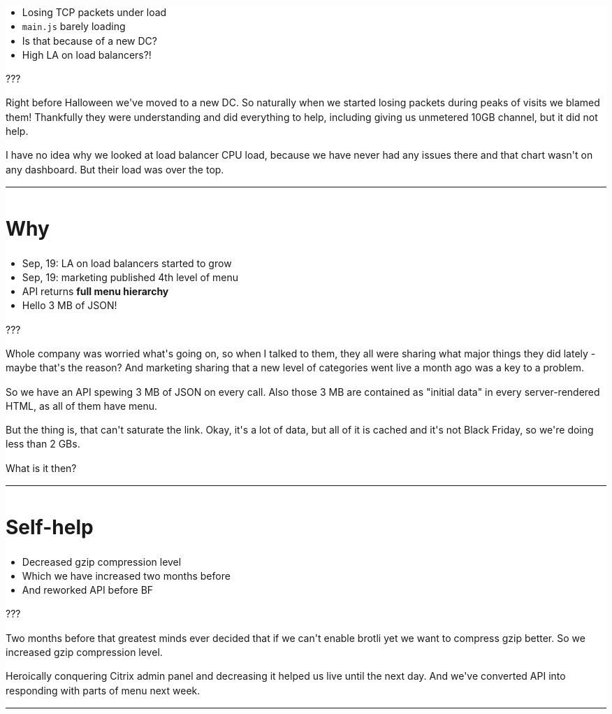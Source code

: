* Losing TCP packets under load
* `main.js` barely loading
* Is that because of a new DC?
* High LA on load balancers?!

???

Right before Halloween we've moved to a new DC. So naturally when we started
losing packets during peaks of visits we blamed them! Thankfully they were
understanding and did everything to help, including giving us unmetered 10GB
channel, but it did not help.

I have no idea why we looked at load balancer CPU load, because we have never
had any issues there and that chart wasn't on any dashboard. But their load was over the top.

---

# Why

* Sep, 19: LA on load balancers started to grow
* Sep, 19: marketing published 4th level of menu
* API returns **full menu hierarchy**
* Hello 3 MB of JSON!

???

Whole company was worried what's going on, so when I talked to them, they all
were sharing what major things they did lately - maybe that's the reason? And
marketing sharing that a new level of categories went live a month ago was a key
to a problem.

So we have an API spewing 3 MB of JSON on every call. Also those 3 MB are
contained as "initial data" in every server-rendered HTML, as all of them have menu.

But the thing is, that can't saturate the link. Okay, it's a lot of data, but
all of it is cached and it's not Black Friday, so we're doing less than 2 GBs.

What is it then?

---

# Self-help

* Decreased gzip compression level
* Which we have increased two months before
* And reworked API before BF

???

Two months before that greatest minds ever decided that if we can't enable
brotli yet we want to compress gzip better. So we increased gzip compression
level.

Heroically conquering Citrix admin panel and decreasing it helped us live until
the next day. And we've converted API into responding with parts of menu next
week.

---